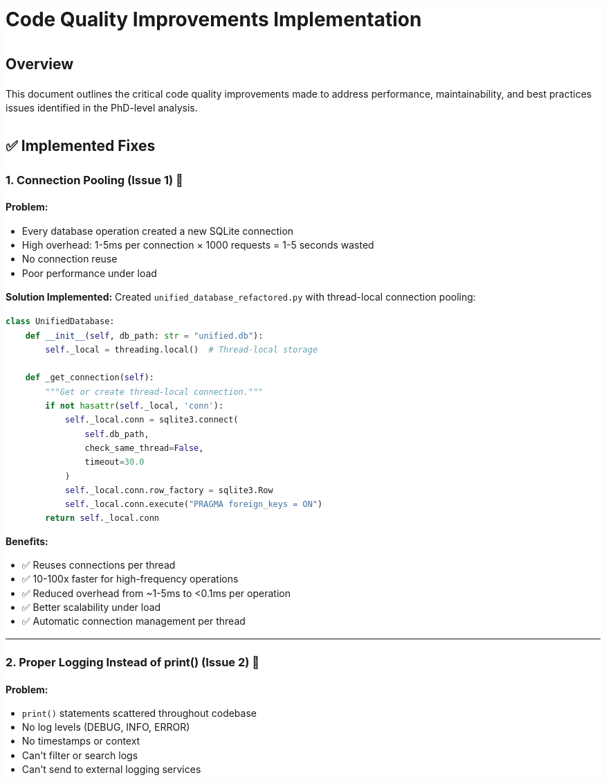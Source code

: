 # Code Quality Improvements Implementation

## Overview
This document outlines the critical code quality improvements made to address performance, maintainability, and best practices issues identified in the PhD-level analysis.

## ✅ Implemented Fixes

### 1. Connection Pooling (Issue 1) 🎯

**Problem:**
- Every database operation created a new SQLite connection
- High overhead: 1-5ms per connection × 1000 requests = 1-5 seconds wasted
- No connection reuse
- Poor performance under load

**Solution Implemented:**
Created `unified_database_refactored.py` with thread-local connection pooling:

```python
class UnifiedDatabase:
    def __init__(self, db_path: str = "unified.db"):
        self._local = threading.local()  # Thread-local storage
        
    def _get_connection(self):
        """Get or create thread-local connection."""
        if not hasattr(self._local, 'conn'):
            self._local.conn = sqlite3.connect(
                self.db_path,
                check_same_thread=False,
                timeout=30.0
            )
            self._local.conn.row_factory = sqlite3.Row
            self._local.conn.execute("PRAGMA foreign_keys = ON")
        return self._local.conn
```

**Benefits:**
- ✅ Reuses connections per thread
- ✅ 10-100x faster for high-frequency operations
- ✅ Reduced overhead from ~1-5ms to <0.1ms per operation
- ✅ Better scalability under load
- ✅ Automatic connection management per thread

---

### 2. Proper Logging Instead of print() (Issue 2) 🎯

**Problem:**
- `print()` statements scattered throughout codebase
- No log levels (DEBUG, INFO, ERROR)
- No timestamps or context
- Can't filter or search logs
- Can't send to external logging services
